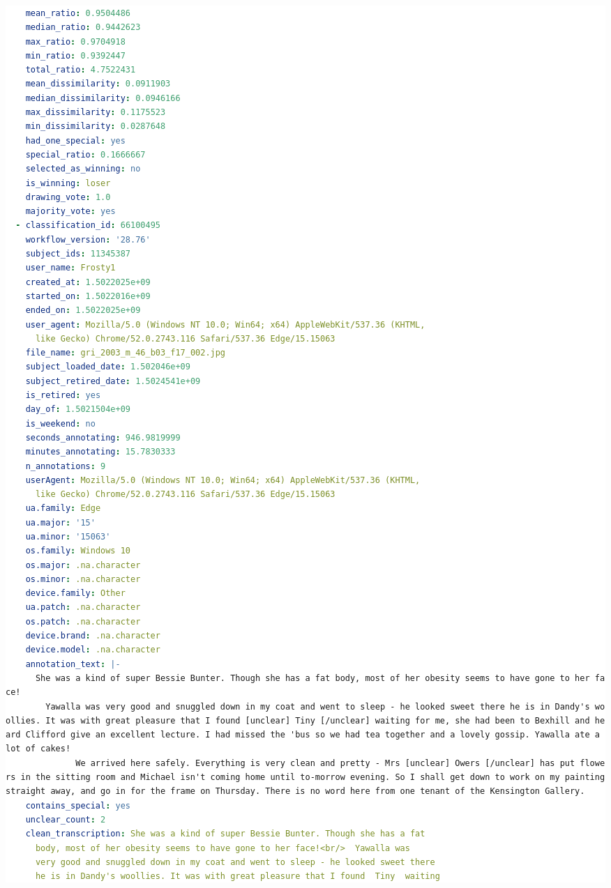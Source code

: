 ```yaml
    mean_ratio: 0.9504486
    median_ratio: 0.9442623
    max_ratio: 0.9704918
    min_ratio: 0.9392447
    total_ratio: 4.7522431
    mean_dissimilarity: 0.0911903
    median_dissimilarity: 0.0946166
    max_dissimilarity: 0.1175523
    min_dissimilarity: 0.0287648
    had_one_special: yes
    special_ratio: 0.1666667
    selected_as_winning: no
    is_winning: loser
    drawing_vote: 1.0
    majority_vote: yes
  - classification_id: 66100495
    workflow_version: '28.76'
    subject_ids: 11345387
    user_name: Frosty1
    created_at: 1.5022025e+09
    started_on: 1.5022016e+09
    ended_on: 1.5022025e+09
    user_agent: Mozilla/5.0 (Windows NT 10.0; Win64; x64) AppleWebKit/537.36 (KHTML,
      like Gecko) Chrome/52.0.2743.116 Safari/537.36 Edge/15.15063
    file_name: gri_2003_m_46_b03_f17_002.jpg
    subject_loaded_date: 1.502046e+09
    subject_retired_date: 1.5024541e+09
    is_retired: yes
    day_of: 1.5021504e+09
    is_weekend: no
    seconds_annotating: 946.9819999
    minutes_annotating: 15.7830333
    n_annotations: 9
    userAgent: Mozilla/5.0 (Windows NT 10.0; Win64; x64) AppleWebKit/537.36 (KHTML,
      like Gecko) Chrome/52.0.2743.116 Safari/537.36 Edge/15.15063
    ua.family: Edge
    ua.major: '15'
    ua.minor: '15063'
    os.family: Windows 10
    os.major: .na.character
    os.minor: .na.character
    device.family: Other
    ua.patch: .na.character
    os.patch: .na.character
    device.brand: .na.character
    device.model: .na.character
    annotation_text: |-
      She was a kind of super Bessie Bunter. Though she has a fat body, most of her obesity seems to have gone to her face!
        Yawalla was very good and snuggled down in my coat and went to sleep - he looked sweet there he is in Dandy's woollies. It was with great pleasure that I found [unclear] Tiny [/unclear] waiting for me, she had been to Bexhill and heard Clifford give an excellent lecture. I had missed the 'bus so we had tea together and a lovely gossip. Yawalla ate a lot of cakes!
              We arrived here safely. Everything is very clean and pretty - Mrs [unclear] Owers [/unclear] has put flowers in the sitting room and Michael isn't coming home until to-morrow evening. So I shall get down to work on my painting straight away, and go in for the frame on Thursday. There is no word here from one tenant of the Kensington Gallery.
    contains_special: yes
    unclear_count: 2
    clean_transcription: She was a kind of super Bessie Bunter. Though she has a fat
      body, most of her obesity seems to have gone to her face!<br/>  Yawalla was
      very good and snuggled down in my coat and went to sleep - he looked sweet there
      he is in Dandy's woollies. It was with great pleasure that I found  Tiny  waiting
```